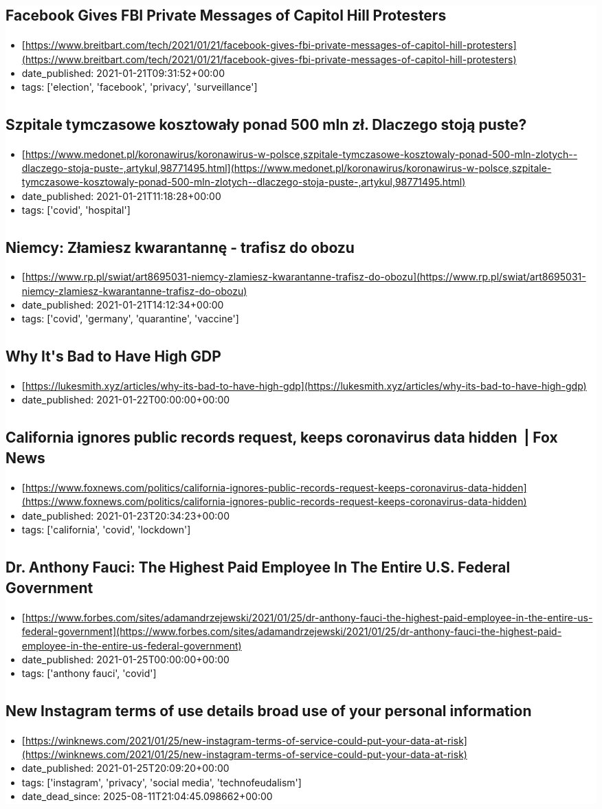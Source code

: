  ## Facebook Gives FBI Private Messages of Capitol Hill Protesters
 - [https://www.breitbart.com/tech/2021/01/21/facebook-gives-fbi-private-messages-of-capitol-hill-protesters](https://www.breitbart.com/tech/2021/01/21/facebook-gives-fbi-private-messages-of-capitol-hill-protesters)
 - date_published: 2021-01-21T09:31:52+00:00
 - tags: ['election', 'facebook', 'privacy', 'surveillance']

 ## Szpitale tymczasowe kosztowały ponad 500 mln zł. Dlaczego stoją puste?
 - [https://www.medonet.pl/koronawirus/koronawirus-w-polsce,szpitale-tymczasowe-kosztowaly-ponad-500-mln-zlotych--dlaczego-stoja-puste-,artykul,98771495.html](https://www.medonet.pl/koronawirus/koronawirus-w-polsce,szpitale-tymczasowe-kosztowaly-ponad-500-mln-zlotych--dlaczego-stoja-puste-,artykul,98771495.html)
 - date_published: 2021-01-21T11:18:28+00:00
 - tags: ['covid', 'hospital']

 ## Niemcy: Złamiesz kwarantannę - trafisz do obozu
 - [https://www.rp.pl/swiat/art8695031-niemcy-zlamiesz-kwarantanne-trafisz-do-obozu](https://www.rp.pl/swiat/art8695031-niemcy-zlamiesz-kwarantanne-trafisz-do-obozu)
 - date_published: 2021-01-21T14:12:34+00:00
 - tags: ['covid', 'germany', 'quarantine', 'vaccine']

 ## Why It's Bad to Have High GDP
 - [https://lukesmith.xyz/articles/why-its-bad-to-have-high-gdp](https://lukesmith.xyz/articles/why-its-bad-to-have-high-gdp)
 - date_published: 2021-01-22T00:00:00+00:00

 ## California ignores public records request, keeps coronavirus data hidden  | Fox News
 - [https://www.foxnews.com/politics/california-ignores-public-records-request-keeps-coronavirus-data-hidden](https://www.foxnews.com/politics/california-ignores-public-records-request-keeps-coronavirus-data-hidden)
 - date_published: 2021-01-23T20:34:23+00:00
 - tags: ['california', 'covid', 'lockdown']

 ## Dr. Anthony Fauci: The Highest Paid Employee In The Entire U.S. Federal Government
 - [https://www.forbes.com/sites/adamandrzejewski/2021/01/25/dr-anthony-fauci-the-highest-paid-employee-in-the-entire-us-federal-government](https://www.forbes.com/sites/adamandrzejewski/2021/01/25/dr-anthony-fauci-the-highest-paid-employee-in-the-entire-us-federal-government)
 - date_published: 2021-01-25T00:00:00+00:00
 - tags: ['anthony fauci', 'covid']

 ## New Instagram terms of use details broad use of your personal information
 - [https://winknews.com/2021/01/25/new-instagram-terms-of-service-could-put-your-data-at-risk](https://winknews.com/2021/01/25/new-instagram-terms-of-service-could-put-your-data-at-risk)
 - date_published: 2021-01-25T20:09:20+00:00
 - tags: ['instagram', 'privacy', 'social media', 'technofeudalism']
 - date_dead_since: 2025-08-11T21:04:45.098662+00:00
